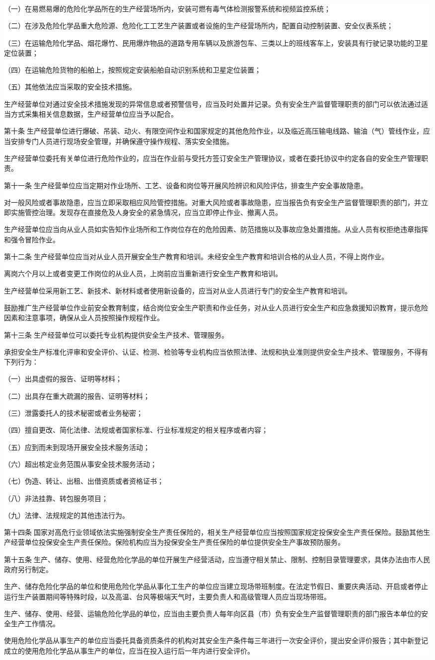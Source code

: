 （一）在易燃易爆的危险化学品所在的生产经营场所内，安装可燃有毒气体检测报警系统和视频监控系统；

（二）在涉及危险化学品重大危险源、危险化工工艺生产装置或者设施的生产经营场所内，配置自动控制装置、安全仪表系统；

（三）在运输危险化学品、烟花爆竹、民用爆炸物品的道路专用车辆以及旅游包车、三类以上的班线客车上，安装具有行驶记录功能的卫星定位装置；

（四）在运输危险货物的船舶上，按照规定安装船舶自动识别系统和卫星定位装置；

（五）其他依法应当采取的安全技术措施。

生产经营单位对通过安全技术措施发现的异常信息或者预警信号，应当及时处置并记录。负有安全生产监督管理职责的部门可以依法通过适当方式采集相关信息数据，生产经营单位应当予以配合。

第十条 生产经营单位进行爆破、吊装、动火、有限空间作业和国家规定的其他危险作业，以及临近高压输电线路、输油（气）管线作业，应当安排专门人员进行现场安全管理，并确保遵守操作规程、落实安全措施。

生产经营单位委托有关单位进行危险作业的，应当在作业前与受托方签订安全生产管理协议，或者在委托协议中约定各自的安全生产管理职责。

第十一条 生产经营单位应当定期对作业场所、工艺、设备和岗位等开展风险辨识和风险评估，排查生产安全事故隐患。

对一般风险或者事故隐患，应当立即采取相应风险管控措施。对重大风险或者事故隐患，应当报告负有安全生产监督管理职责的部门，并立即实施管控治理。发现存在直接危及人身安全的紧急情况，应当立即停止作业、撤离人员。

生产经营单位应当向从业人员如实告知作业场所和工作岗位存在的危险因素、防范措施以及事故应急处置措施。从业人员有权拒绝违章指挥和强令冒险作业。

第十二条 生产经营单位应当对从业人员开展安全生产教育和培训。未经安全生产教育和培训合格的从业人员，不得上岗作业。

离岗六个月以上或者变更工作岗位的从业人员，上岗前应当重新进行安全生产教育和培训。

生产经营单位采用新工艺、新技术、新材料或者使用新设备的，应当对从业人员进行专门的安全生产教育和培训。

鼓励推广生产经营单位作业前安全教育制度，结合岗位安全生产职责和作业任务，对从业人员进行安全生产和应急救援知识教育，提示危险因素和注意事项，确保从业人员按照操作规程作业。

第十三条 生产经营单位可以委托专业机构提供安全生产技术、管理服务。

承担安全生产标准化评审和安全评价、认证、检测、检验等专业机构应当依照法律、法规和执业准则提供安全生产技术、管理服务，不得有下列行为：

（一）出具虚假的报告、证明等材料；

（二）出具存在重大疏漏的报告、证明等材料；

（三）泄露委托人的技术秘密或者业务秘密；

（四）擅自更改、简化法律、法规或者国家标准、行业标准规定的相关程序或者内容；

（五）应到而未到现场开展安全技术服务活动；

（六）超出核定业务范围从事安全技术服务活动；

（七）伪造、转让、出租、出借资质或者资格证书；

（八）非法挂靠、转包服务项目；

（九）法律、法规规定的其他违法行为。

第十四条 国家对高危行业领域依法实施强制安全生产责任保险的，相关生产经营单位应当按照国家规定投保安全生产责任保险。鼓励其他生产经营单位投保安全生产责任保险。保险机构应当为投保安全生产责任保险的单位提供安全生产事故预防服务。

第十五条 生产、储存、使用、经营危险化学品的单位开展生产经营活动，应当遵守相关禁止、限制、控制目录管理要求，具体办法由市人民政府另行制定。

生产、储存危险化学品的单位和使用危险化学品从事化工生产的单位应当建立现场带班制度。在法定节假日、重要庆典活动、开启或者停止运行生产装置期间等特殊时段，以及高温、台风等极端天气时，主要负责人和高级管理人员应当现场带班。

生产、储存、使用、经营、运输危险化学品的单位，应当由主要负责人每年向区县（市）负有安全生产监督管理职责的部门报告本单位的安全生产工作情况。

使用危险化学品从事生产的单位应当委托具备资质条件的机构对其安全生产条件每三年进行一次安全评价，提出安全评价报告；其中新登记成立的使用危险化学品从事生产的单位，应当在投入运行后一年内进行安全评价。
